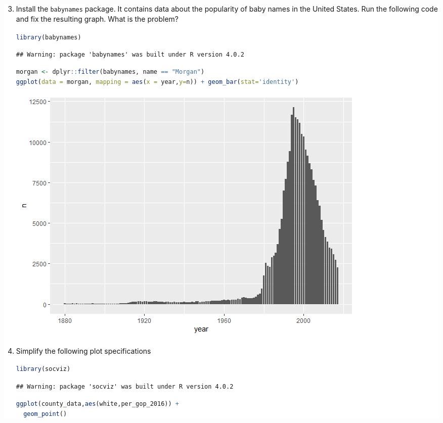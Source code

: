 3.  Install the `babynames` package. It contains data about the
    popularity of baby names in the United States. Run the following
    code and fix the resulting graph. What is the problem?
    
    ``` r
    library(babynames)
    ```
    
        ## Warning: package 'babynames' was built under R version 4.0.2
    
    ``` r
    morgan <- dplyr::filter(babynames, name == "Morgan")
    ggplot(data = morgan, mapping = aes(x = year,y=n)) + geom_bar(stat='identity')
    ```
    
    ![](hw01_files/figure-gfm/unnamed-chunk-2-1.png)<!-- -->

4.  Simplify the following plot specifications
    
    ``` r
    library(socviz)
    ```
    
        ## Warning: package 'socviz' was built under R version 4.0.2
    
    ``` r
    ggplot(county_data,aes(white,per_gop_2016)) + 
      geom_point()
    ```
    